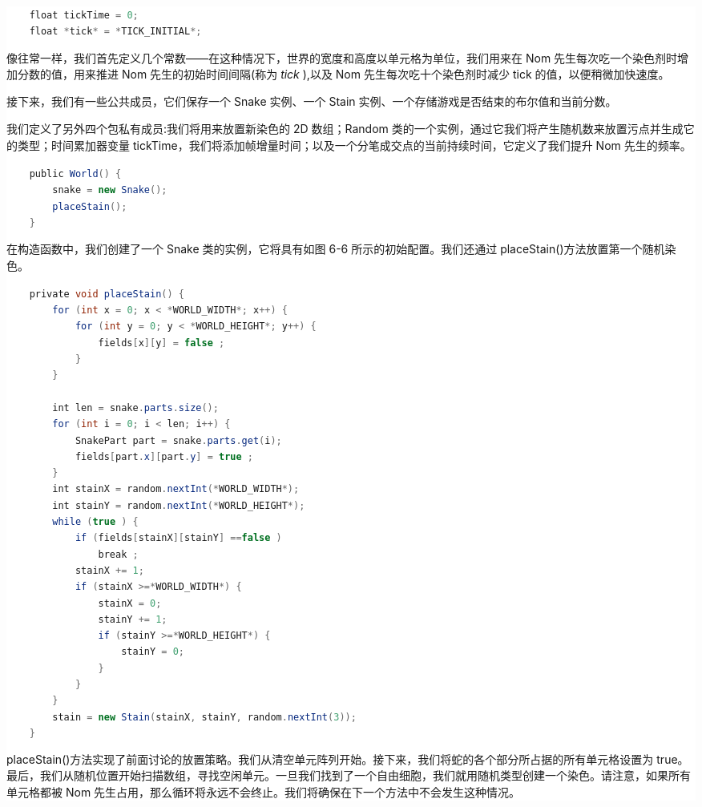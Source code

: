 ```java
    float tickTime = 0;
    float *tick* = *TICK_INITIAL*;
```

像往常一样，我们首先定义几个常数——在这种情况下，世界的宽度和高度以单元格为单位，我们用来在 Nom 先生每次吃一个染色剂时增加分数的值，用来推进 Nom 先生的初始时间间隔(称为 *tick* ),以及 Nom 先生每次吃十个染色剂时减少 tick 的值，以便稍微加快速度。

接下来，我们有一些公共成员，它们保存一个 Snake 实例、一个 Stain 实例、一个存储游戏是否结束的布尔值和当前分数。

我们定义了另外四个包私有成员:我们将用来放置新染色的 2D 数组；Random 类的一个实例，通过它我们将产生随机数来放置污点并生成它的类型；时间累加器变量 tickTime，我们将添加帧增量时间；以及一个分笔成交点的当前持续时间，它定义了我们提升 Nom 先生的频率。

```java
    public World() {
        snake = new Snake();
        placeStain();
    }
```

在构造函数中，我们创建了一个 Snake 类的实例，它将具有如图 6-6 所示的初始配置。我们还通过 placeStain()方法放置第一个随机染色。

```java
    private void placeStain() {
        for (int x = 0; x < *WORLD_WIDTH*; x++) {
            for (int y = 0; y < *WORLD_HEIGHT*; y++) {
                fields[x][y] = false ;
            }
        }

        int len = snake.parts.size();
        for (int i = 0; i < len; i++) {
            SnakePart part = snake.parts.get(i);
            fields[part.x][part.y] = true ;
        }
        int stainX = random.nextInt(*WORLD_WIDTH*);
        int stainY = random.nextInt(*WORLD_HEIGHT*);
        while (true ) {
            if (fields[stainX][stainY] ==false )
                break ;
            stainX += 1;
            if (stainX >=*WORLD_WIDTH*) {
                stainX = 0;
                stainY += 1;
                if (stainY >=*WORLD_HEIGHT*) {
                    stainY = 0;
                }
            }
        }
        stain = new Stain(stainX, stainY, random.nextInt(3));
    }
```

placeStain()方法实现了前面讨论的放置策略。我们从清空单元阵列开始。接下来，我们将蛇的各个部分所占据的所有单元格设置为 true。最后，我们从随机位置开始扫描数组，寻找空闲单元。一旦我们找到了一个自由细胞，我们就用随机类型创建一个染色。请注意，如果所有单元格都被 Nom 先生占用，那么循环将永远不会终止。我们将确保在下一个方法中不会发生这种情况。
